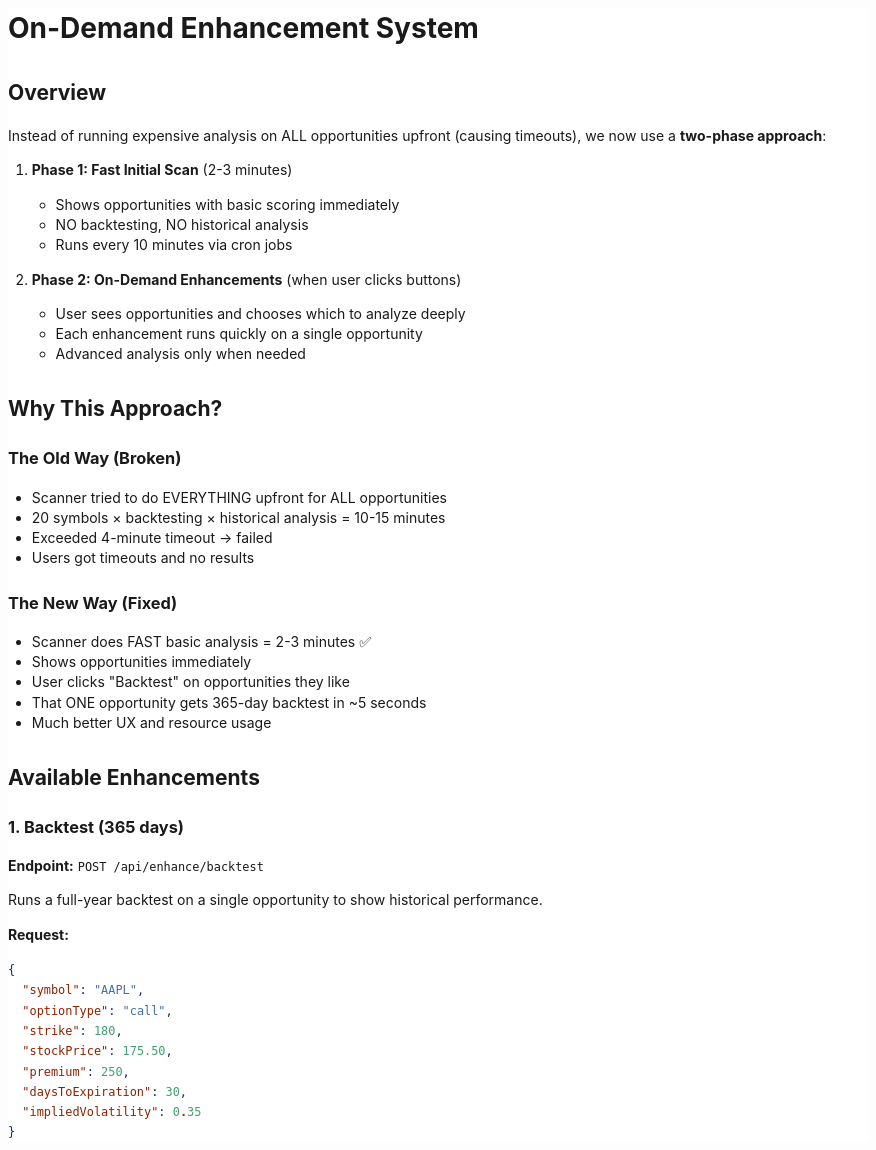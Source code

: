 # On-Demand Enhancement System

## Overview

Instead of running expensive analysis on ALL opportunities upfront (causing timeouts), we now use a **two-phase approach**:

1. **Phase 1: Fast Initial Scan** (2-3 minutes)
   - Shows opportunities with basic scoring immediately
   - NO backtesting, NO historical analysis
   - Runs every 10 minutes via cron jobs

2. **Phase 2: On-Demand Enhancements** (when user clicks buttons)
   - User sees opportunities and chooses which to analyze deeply
   - Each enhancement runs quickly on a single opportunity
   - Advanced analysis only when needed

## Why This Approach?

### The Old Way (Broken)
- Scanner tried to do EVERYTHING upfront for ALL opportunities
- 20 symbols × backtesting × historical analysis = 10-15 minutes
- Exceeded 4-minute timeout → failed
- Users got timeouts and no results

### The New Way (Fixed)
- Scanner does FAST basic analysis = 2-3 minutes ✅
- Shows opportunities immediately
- User clicks "Backtest" on opportunities they like
- That ONE opportunity gets 365-day backtest in ~5 seconds
- Much better UX and resource usage

## Available Enhancements

### 1. Backtest (365 days)
**Endpoint:** `POST /api/enhance/backtest`

Runs a full-year backtest on a single opportunity to show historical performance.

**Request:**
```json
{
  "symbol": "AAPL",
  "optionType": "call",
  "strike": 180,
  "stockPrice": 175.50,
  "premium": 250,
  "daysToExpiration": 30,
  "impliedVolatility": 0.35
}
```
